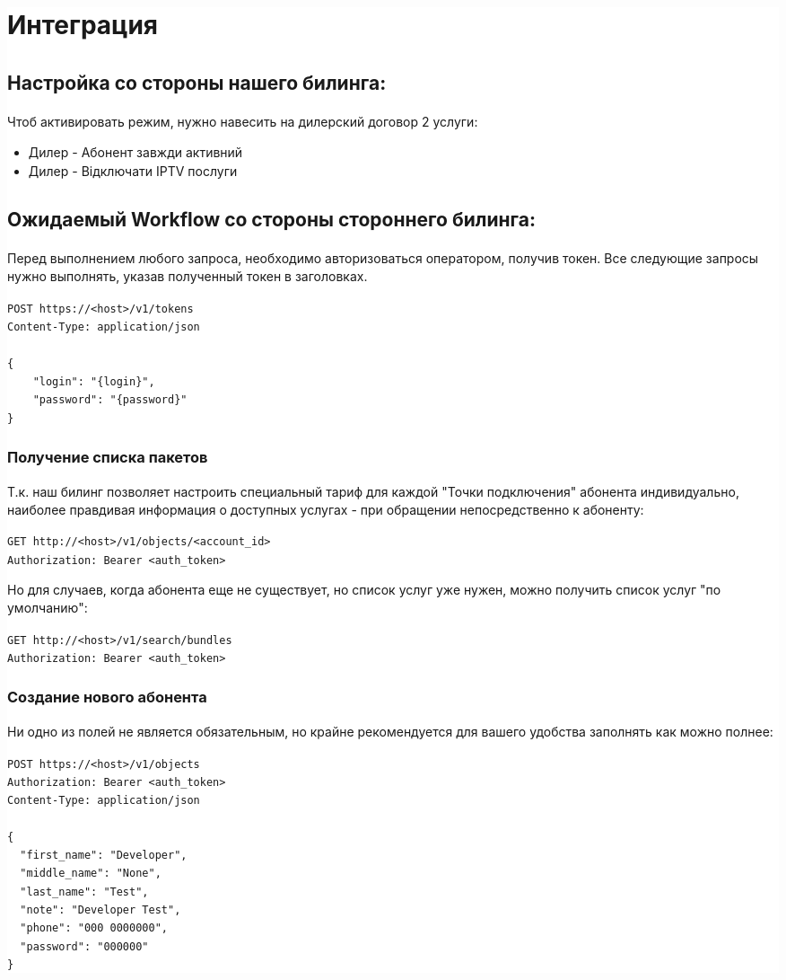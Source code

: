 # Интеграция

## Настройка со стороны нашего билинга:

Чтоб активировать режим, нужно навесить на дилерский договор 2 услуги:

* Дилер - Абонент завжди активний
* Дилер - Відключати IPTV послуги

## Ожидаемый Workflow со стороны стороннего билинга:

Перед выполнением любого запроса, необходимо авторизоваться оператором, получив токен.
Все следующие запросы нужно выполнять, указав полученный токен в заголовках.

```http request
POST https://<host>/v1/tokens
Content-Type: application/json

{
    "login": "{login}",
    "password": "{password}"
}
``` 

### Получение списка пакетов

Т.к. наш билинг позволяет настроить специальный тариф для каждой "Точки подключения" абонента индивидуально, 
наиболее правдивая информация о доступных услугах - при обращении непосредственно к абоненту:

```http request
GET http://<host>/v1/objects/<account_id>
Authorization: Bearer <auth_token>
```

Но для случаев, когда абонента еще не существует, но список услуг уже нужен, можно получить список услуг "по умолчанию": 

```http request
GET http://<host>/v1/search/bundles
Authorization: Bearer <auth_token>
```

### Создание нового абонента

Ни одно из полей не является обязательным, но крайне рекомендуется для вашего удобства заполнять как можно полнее:

```http request
POST https://<host>/v1/objects
Authorization: Bearer <auth_token>
Content-Type: application/json

{
  "first_name": "Developer",
  "middle_name": "None",
  "last_name": "Test",
  "note": "Developer Test",
  "phone": "000 0000000",
  "password": "000000"
}
```
